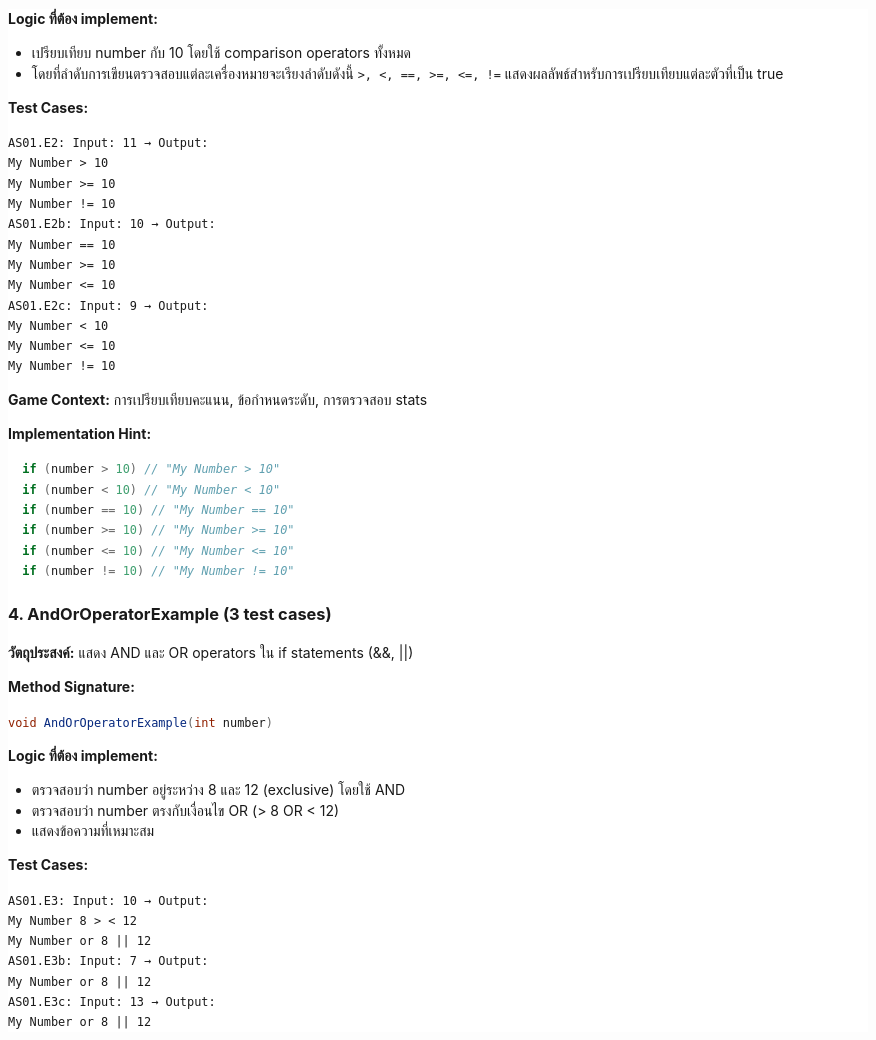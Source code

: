 **Logic ที่ต้อง implement:**

- เปรียบเทียบ number กับ 10 โดยใช้ comparison operators ทั้งหมด
- โดยที่ลำดับการเขียนตรวจสอบแต่ละเครื่องหมายจะเรียงลำดับดังนี้ `>, <, ==, >=, <=, !=` แสดงผลลัพธ์สำหรับการเปรียบเทียบแต่ละตัวที่เป็น true

**Test Cases:**

```
AS01.E2: Input: 11 → Output:
My Number > 10
My Number >= 10
My Number != 10
AS01.E2b: Input: 10 → Output:
My Number == 10
My Number >= 10
My Number <= 10
AS01.E2c: Input: 9 → Output:
My Number < 10
My Number <= 10
My Number != 10
```

**Game Context:** การเปรียบเทียบคะแนน, ข้อกำหนดระดับ, การตรวจสอบ stats

**Implementation Hint:**

```csharp
  if (number > 10) // "My Number > 10"
  if (number < 10) // "My Number < 10"
  if (number == 10) // "My Number == 10"
  if (number >= 10) // "My Number >= 10"
  if (number <= 10) // "My Number <= 10"
  if (number != 10) // "My Number != 10"
```

### 4. AndOrOperatorExample (3 test cases)

**วัตถุประสงค์:** แสดง AND และ OR operators ใน if statements (&&, ||)

**Method Signature:**

```csharp
void AndOrOperatorExample(int number)
```

**Logic ที่ต้อง implement:**

- ตรวจสอบว่า number อยู่ระหว่าง 8 และ 12 (exclusive) โดยใช้ AND
- ตรวจสอบว่า number ตรงกับเงื่อนไข OR (> 8 OR < 12)
- แสดงข้อความที่เหมาะสม

**Test Cases:**

```
AS01.E3: Input: 10 → Output:
My Number 8 > < 12
My Number or 8 || 12
AS01.E3b: Input: 7 → Output:
My Number or 8 || 12
AS01.E3c: Input: 13 → Output:
My Number or 8 || 12
```
